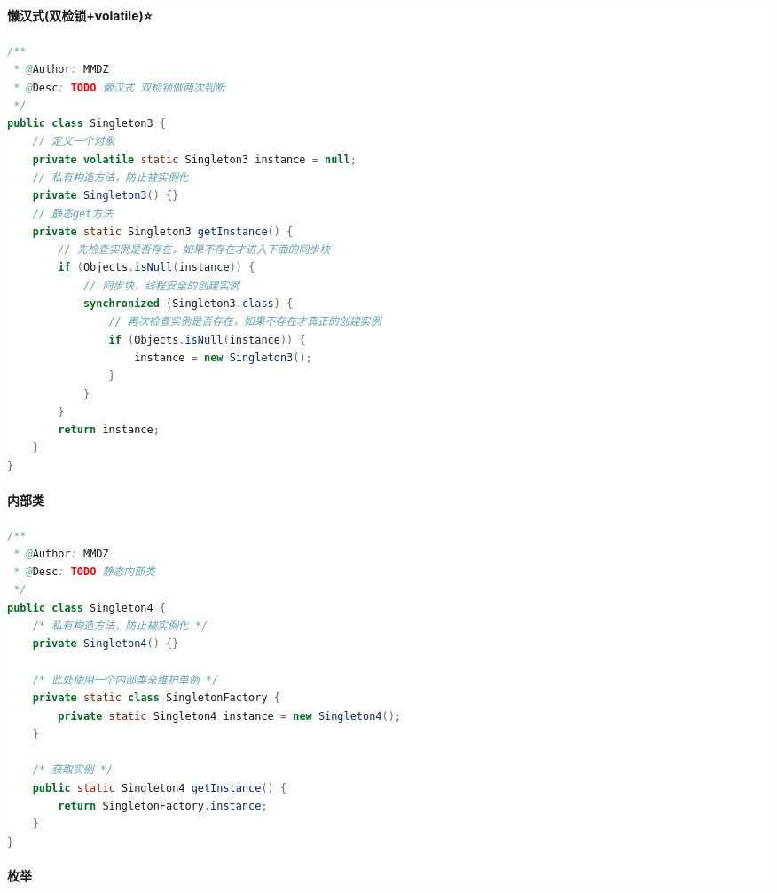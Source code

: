 #### **懒汉式(双检锁+volatile)⭐**

```java
/**
 * @Author: MMDZ
 * @Desc: TODO 懒汉式 双检锁做两次判断
 */
public class Singleton3 {
    // 定义一个对象
    private volatile static Singleton3 instance = null;
    // 私有构造方法，防止被实例化
    private Singleton3() {}
    // 静态get方法
    private static Singleton3 getInstance() {
        // 先检查实例是否存在，如果不存在才进入下面的同步块
        if (Objects.isNull(instance)) {
            // 同步块，线程安全的创建实例
            synchronized (Singleton3.class) {
                // 再次检查实例是否存在，如果不存在才真正的创建实例
                if (Objects.isNull(instance)) {
                    instance = new Singleton3();
                }
            }
        }
        return instance;
    }
}
```

#### **内部类**

```java
/**
 * @Author: MMDZ
 * @Desc: TODO 静态内部类
 */
public class Singleton4 {
    /* 私有构造方法，防止被实例化 */
    private Singleton4() {}

    /* 此处使用一个内部类来维护单例 */
    private static class SingletonFactory {
        private static Singleton4 instance = new Singleton4();
    }

    /* 获取实例 */
    public static Singleton4 getInstance() {
        return SingletonFactory.instance;
    }
}
```

#### **枚举**

